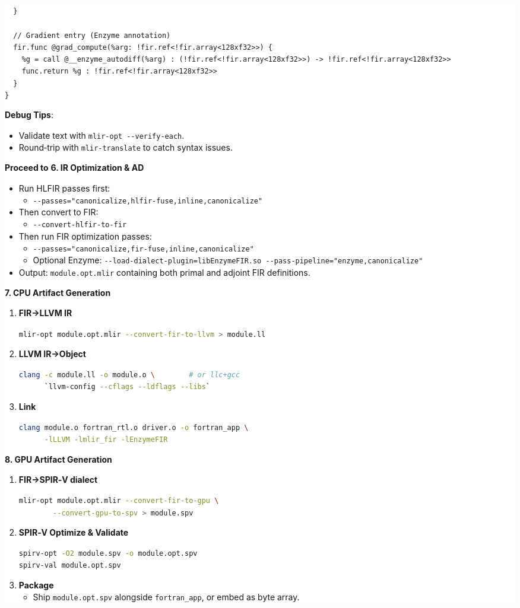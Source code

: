 ```mlir
  }

  // Gradient entry (Enzyme annotation)
  fir.func @grad_compute(%arg: !fir.ref<!fir.array<128xf32>>) {
    %g = call @__enzyme_autodiff(%arg) : (!fir.ref<!fir.array<128xf32>>) -> !fir.ref<!fir.array<128xf32>>
    func.return %g : !fir.ref<!fir.array<128xf32>>
  }
}
```

**Debug Tips**:  
- Validate text with `mlir-opt --verify-each`.  
- Round‑trip with `mlir-translate` to catch syntax issues.  

**Proceed to** **6. IR Optimization & AD**

- Run HLFIR passes first:
  - `--passes="canonicalize,hlfir-fuse,inline,canonicalize"`
- Then convert to FIR:
  - `--convert-hlfir-to-fir`
- Then run FIR optimization passes:
  - `--passes="canonicalize,fir-fuse,inline,canonicalize"`
  - Optional Enzyme: `--load-dialect-plugin=libEnzymeFIR.so --pass-pipeline="enzyme,canonicalize"`
- Output: `module.opt.mlir` containing both primal and adjoint FIR definitions.

**7. CPU Artifact Generation**

1. **FIR→LLVM IR**
   ```bash
   mlir-opt module.opt.mlir --convert-fir-to-llvm > module.ll
   ```
2. **LLVM IR→Object**
   ```bash
   clang -c module.ll -o module.o \        # or llc+gcc
         `llvm-config --cflags --ldflags --libs`
   ```
3. **Link**
   ```bash
   clang module.o fortran_rtl.o driver.o -o fortran_app \
         -lLLVM -lmlir_fir -lEnzymeFIR
   ```

**8. GPU Artifact Generation**

1. **FIR→SPIR‑V dialect**
   ```bash
   mlir-opt module.opt.mlir --convert-fir-to-gpu \
           --convert-gpu-to-spv > module.spv
   ```
2. **SPIR‑V Optimize & Validate**
   ```bash
   spirv-opt -O2 module.spv -o module.opt.spv
   spirv-val module.opt.spv
   ```
3. **Package**
   - Ship `module.opt.spv` alongside `fortran_app`, or embed as byte array.
